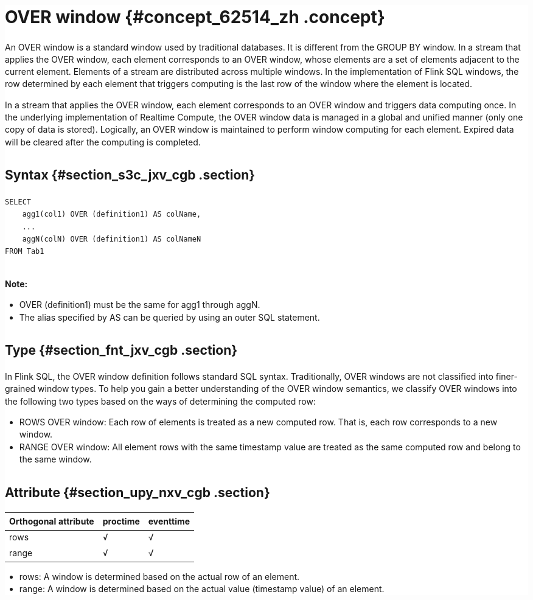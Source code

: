 # OVER window {#concept_62514_zh .concept}

An OVER window is a standard window used by traditional databases. It is different from the GROUP BY window. In a stream that applies the OVER window, each element corresponds to an OVER window, whose elements are a set of elements adjacent to the current element. Elements of a stream are distributed across multiple windows. In the implementation of Flink SQL windows, the row determined by each element that triggers computing is the last row of the window where the element is located.

In a stream that applies the OVER window, each element corresponds to an OVER window and triggers data computing once. In the underlying implementation of Realtime Compute, the OVER window data is managed in a global and unified manner \(only one copy of data is stored\). Logically, an OVER window is maintained to perform window computing for each element. Expired data will be cleared after the computing is completed.

## Syntax {#section_s3c_jxv_cgb .section}

```language-sql
SELECT
    agg1(col1) OVER (definition1) AS colName,
    ...
    aggN(colN) OVER (definition1) AS colNameN
FROM Tab1
			
```

**Note:** 

-   OVER \(definition1\) must be the same for agg1 through aggN.
-   The alias specified by AS can be queried by using an outer SQL statement.

## Type {#section_fnt_jxv_cgb .section}

In Flink SQL, the OVER window definition follows standard SQL syntax. Traditionally, OVER windows are not classified into finer-grained window types. To help you gain a better understanding of the OVER window semantics, we classify OVER windows into the following two types based on the ways of determining the computed row:

-   ROWS OVER window: Each row of elements is treated as a new computed row. That is, each row corresponds to a new window.
-   RANGE OVER window: All element rows with the same timestamp value are treated as the same computed row and belong to the same window.

## Attribute {#section_upy_nxv_cgb .section}

|Orthogonal attribute|proctime|eventtime|
|--------------------|--------|---------|
|rows|√|√|
|range|√|√|

-   rows: A window is determined based on the actual row of an element.
-   range: A window is determined based on the actual value \(timestamp value\) of an element.
